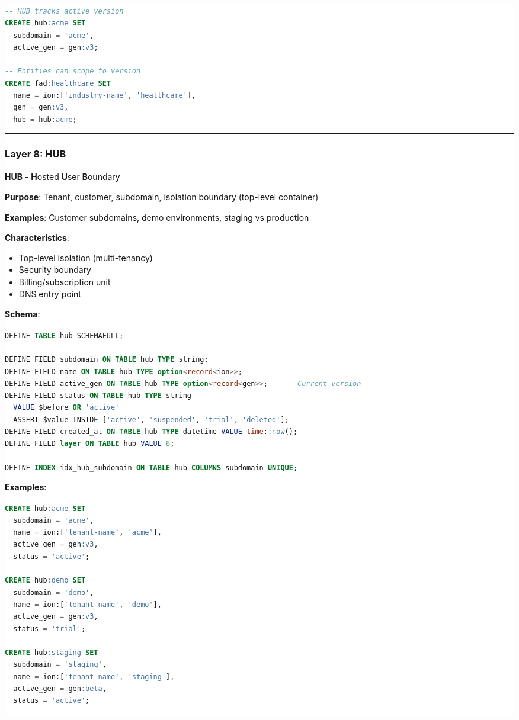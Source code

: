 ```sql
-- HUB tracks active version
CREATE hub:acme SET
  subdomain = 'acme',
  active_gen = gen:v3;

-- Entities can scope to version
CREATE fad:healthcare SET
  name = ion:['industry-name', 'healthcare'],
  gen = gen:v3,
  hub = hub:acme;
```

---

### Layer 8: HUB

**HUB** - **H**osted **U**ser **B**oundary

**Purpose**: Tenant, customer, subdomain, isolation boundary (top-level container)

**Examples**: Customer subdomains, demo environments, staging vs production

**Characteristics**:

- Top-level isolation (multi-tenancy)
- Security boundary
- Billing/subscription unit
- DNS entry point

**Schema**:

```sql
DEFINE TABLE hub SCHEMAFULL;

DEFINE FIELD subdomain ON TABLE hub TYPE string;
DEFINE FIELD name ON TABLE hub TYPE option<record<ion>>;
DEFINE FIELD active_gen ON TABLE hub TYPE option<record<gen>>;    -- Current version
DEFINE FIELD status ON TABLE hub TYPE string
  VALUE $before OR 'active'
  ASSERT $value INSIDE ['active', 'suspended', 'trial', 'deleted'];
DEFINE FIELD created_at ON TABLE hub TYPE datetime VALUE time::now();
DEFINE FIELD layer ON TABLE hub VALUE 8;

DEFINE INDEX idx_hub_subdomain ON TABLE hub COLUMNS subdomain UNIQUE;
```

**Examples**:

```sql
CREATE hub:acme SET
  subdomain = 'acme',
  name = ion:['tenant-name', 'acme'],
  active_gen = gen:v3,
  status = 'active';

CREATE hub:demo SET
  subdomain = 'demo',
  name = ion:['tenant-name', 'demo'],
  active_gen = gen:v3,
  status = 'trial';

CREATE hub:staging SET
  subdomain = 'staging',
  name = ion:['tenant-name', 'staging'],
  active_gen = gen:beta,
  status = 'active';
```

---